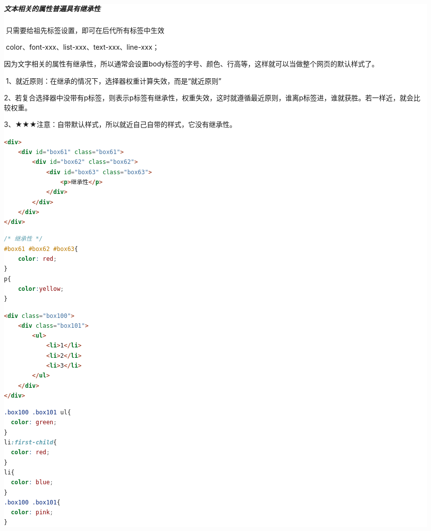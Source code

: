 ##### 	 **文本相关的属性普遍具有继承性**

​		只需要给祖先标签设置，即可在后代所有标签中生效

​		 color、font-xxx、list-xxx、text-xxx、line-xxx；

​		 因为文字相关的属性有继承性，所以通常会设置body标签的字号、颜色、行高等，这样就可以当做整个网页的默认样式了。

​			1、就近原则：在继承的情况下，选择器权重计算失效，而是“就近原则” 

​			2、若复合选择器中没带有p标签，则表示p标签有继承性，权重失效，这时就遵循最近原则，谁离p标签进，谁就获胜。若一样近，就会比较权重。

​			3、★★★注意：<a>自带默认样式，所以就近自己自带的样式，它没有继承性。

```html
<div>
    <div id="box61" class="box61">
        <div id="box62" class="box62">
            <div id="box63" class="box63">
                <p>继承性</p>
            </div>
        </div>
    </div>
</div>
```

```css
/* 继承性 */
#box61 #box62 #box63{
    color: red;
}
p{
    color:yellow;
}
```

```html
<div class="box100">
    <div class="box101">
        <ul>
            <li>1</li>
            <li>2</li>
            <li>3</li>
        </ul>
    </div>
</div>
```

```css
.box100 .box101 ul{
  color: green;  
}
li:first-child{
  color: red;
}
li{
  color: blue;
}
.box100 .box101{
  color: pink;  
}
```
